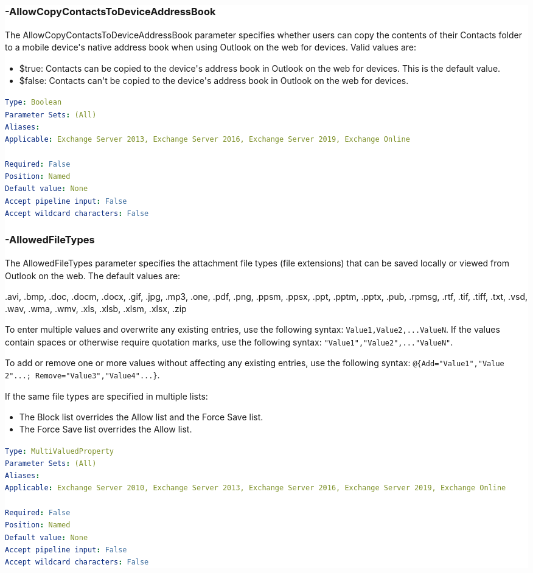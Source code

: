 ### -AllowCopyContactsToDeviceAddressBook
The AllowCopyContactsToDeviceAddressBook parameter specifies whether users can copy the contents of their Contacts folder to a mobile device's native address book when using Outlook on the web for devices. Valid values are:

- $true: Contacts can be copied to the device's address book in Outlook on the web for devices. This is the default value.
- $false: Contacts can't be copied to the device's address book in Outlook on the web for devices.

```yaml
Type: Boolean
Parameter Sets: (All)
Aliases:
Applicable: Exchange Server 2013, Exchange Server 2016, Exchange Server 2019, Exchange Online

Required: False
Position: Named
Default value: None
Accept pipeline input: False
Accept wildcard characters: False
```

### -AllowedFileTypes
The AllowedFileTypes parameter specifies the attachment file types (file extensions) that can be saved locally or viewed from Outlook on the web. The default values are:

.avi, .bmp, .doc, .docm, .docx, .gif, .jpg, .mp3, .one, .pdf, .png, .ppsm, .ppsx, .ppt, .pptm, .pptx, .pub, .rpmsg, .rtf, .tif, .tiff, .txt, .vsd, .wav, .wma, .wmv, .xls, .xlsb, .xlsm, .xlsx, .zip

To enter multiple values and overwrite any existing entries, use the following syntax: `Value1,Value2,...ValueN`. If the values contain spaces or otherwise require quotation marks, use the following syntax: `"Value1","Value2",..."ValueN"`.

To add or remove one or more values without affecting any existing entries, use the following syntax: `@{Add="Value1","Value2"...; Remove="Value3","Value4"...}`.

If the same file types are specified in multiple lists:

- The Block list overrides the Allow list and the Force Save list.
- The Force Save list overrides the Allow list.

```yaml
Type: MultiValuedProperty
Parameter Sets: (All)
Aliases:
Applicable: Exchange Server 2010, Exchange Server 2013, Exchange Server 2016, Exchange Server 2019, Exchange Online

Required: False
Position: Named
Default value: None
Accept pipeline input: False
Accept wildcard characters: False
```
